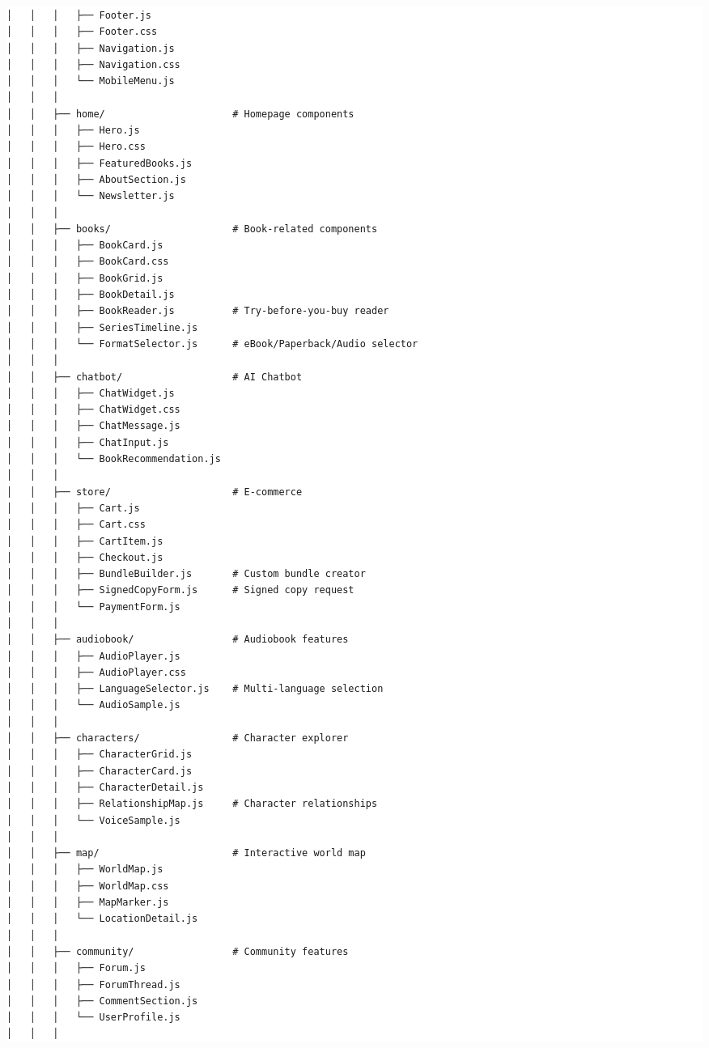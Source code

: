```
│   │   │   ├── Footer.js
│   │   │   ├── Footer.css
│   │   │   ├── Navigation.js
│   │   │   ├── Navigation.css
│   │   │   └── MobileMenu.js
│   │   │
│   │   ├── home/                      # Homepage components
│   │   │   ├── Hero.js
│   │   │   ├── Hero.css
│   │   │   ├── FeaturedBooks.js
│   │   │   ├── AboutSection.js
│   │   │   └── Newsletter.js
│   │   │
│   │   ├── books/                     # Book-related components
│   │   │   ├── BookCard.js
│   │   │   ├── BookCard.css
│   │   │   ├── BookGrid.js
│   │   │   ├── BookDetail.js
│   │   │   ├── BookReader.js          # Try-before-you-buy reader
│   │   │   ├── SeriesTimeline.js
│   │   │   └── FormatSelector.js      # eBook/Paperback/Audio selector
│   │   │
│   │   ├── chatbot/                   # AI Chatbot
│   │   │   ├── ChatWidget.js
│   │   │   ├── ChatWidget.css
│   │   │   ├── ChatMessage.js
│   │   │   ├── ChatInput.js
│   │   │   └── BookRecommendation.js
│   │   │
│   │   ├── store/                     # E-commerce
│   │   │   ├── Cart.js
│   │   │   ├── Cart.css
│   │   │   ├── CartItem.js
│   │   │   ├── Checkout.js
│   │   │   ├── BundleBuilder.js       # Custom bundle creator
│   │   │   ├── SignedCopyForm.js      # Signed copy request
│   │   │   └── PaymentForm.js
│   │   │
│   │   ├── audiobook/                 # Audiobook features
│   │   │   ├── AudioPlayer.js
│   │   │   ├── AudioPlayer.css
│   │   │   ├── LanguageSelector.js    # Multi-language selection
│   │   │   └── AudioSample.js
│   │   │
│   │   ├── characters/                # Character explorer
│   │   │   ├── CharacterGrid.js
│   │   │   ├── CharacterCard.js
│   │   │   ├── CharacterDetail.js
│   │   │   ├── RelationshipMap.js     # Character relationships
│   │   │   └── VoiceSample.js
│   │   │
│   │   ├── map/                       # Interactive world map
│   │   │   ├── WorldMap.js
│   │   │   ├── WorldMap.css
│   │   │   ├── MapMarker.js
│   │   │   └── LocationDetail.js
│   │   │
│   │   ├── community/                 # Community features
│   │   │   ├── Forum.js
│   │   │   ├── ForumThread.js
│   │   │   ├── CommentSection.js
│   │   │   └── UserProfile.js
│   │   │
```
